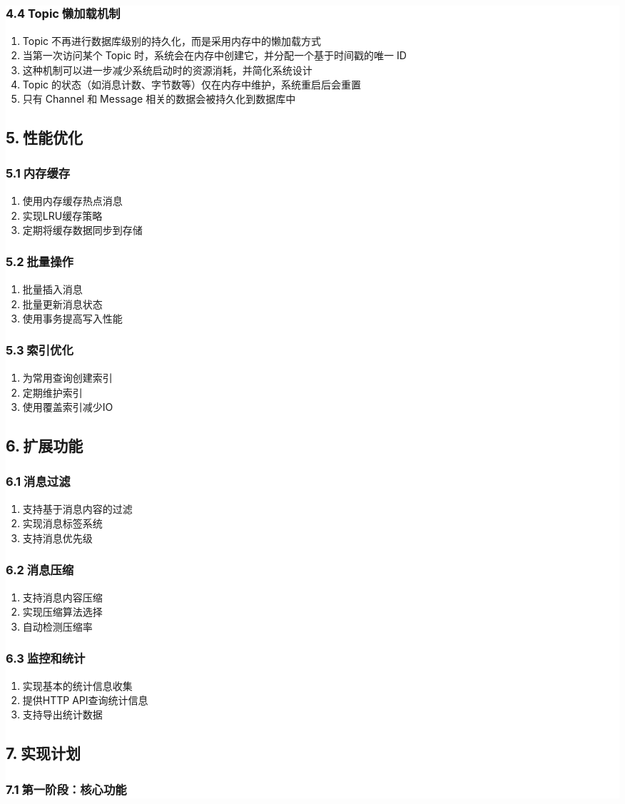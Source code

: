 ### 4.4 Topic 懒加载机制

1. Topic 不再进行数据库级别的持久化，而是采用内存中的懒加载方式
2. 当第一次访问某个 Topic 时，系统会在内存中创建它，并分配一个基于时间戳的唯一 ID
3. 这种机制可以进一步减少系统启动时的资源消耗，并简化系统设计
4. Topic 的状态（如消息计数、字节数等）仅在内存中维护，系统重启后会重置
5. 只有 Channel 和 Message 相关的数据会被持久化到数据库中

## 5. 性能优化

### 5.1 内存缓存

1. 使用内存缓存热点消息
2. 实现LRU缓存策略
3. 定期将缓存数据同步到存储

### 5.2 批量操作

1. 批量插入消息
2. 批量更新消息状态
3. 使用事务提高写入性能

### 5.3 索引优化

1. 为常用查询创建索引
2. 定期维护索引
3. 使用覆盖索引减少IO

## 6. 扩展功能

### 6.1 消息过滤

1. 支持基于消息内容的过滤
2. 实现消息标签系统
3. 支持消息优先级

### 6.2 消息压缩

1. 支持消息内容压缩
2. 实现压缩算法选择
3. 自动检测压缩率

### 6.3 监控和统计

1. 实现基本的统计信息收集
2. 提供HTTP API查询统计信息
3. 支持导出统计数据

## 7. 实现计划

### 7.1 第一阶段：核心功能
